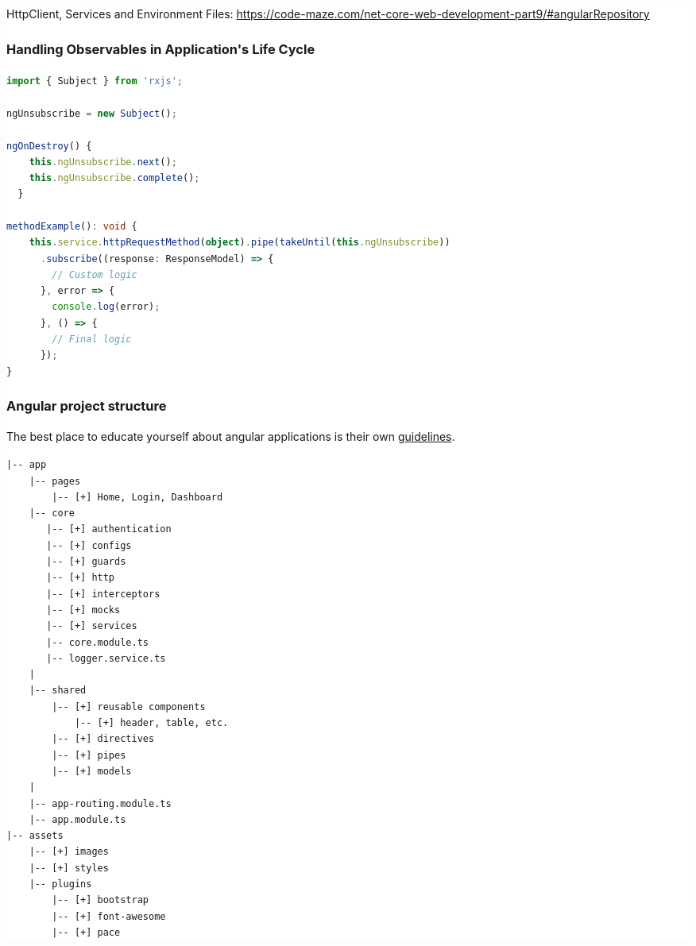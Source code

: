 HttpClient, Services and Environment Files: https://code-maze.com/net-core-web-development-part9/#angularRepository

### Handling Observables in Application's Life Cycle
```typescript
import { Subject } from 'rxjs';

ngUnsubscribe = new Subject();

ngOnDestroy() {
    this.ngUnsubscribe.next();
    this.ngUnsubscribe.complete();
  }

methodExample(): void {
    this.service.httpRequestMethod(object).pipe(takeUntil(this.ngUnsubscribe))
      .subscribe((response: ResponseModel) => {
        // Custom logic
      }, error => {
        console.log(error);
      }, () => {
        // Final logic
      });
}
```

### Angular project structure

The best place to educate yourself about angular applications is their own [guidelines](https://angular.io/guide/styleguide).

```
|-- app
    |-- pages
        |-- [+] Home, Login, Dashboard
    |-- core
       |-- [+] authentication
       |-- [+] configs
       |-- [+] guards
       |-- [+] http
       |-- [+] interceptors
       |-- [+] mocks
       |-- [+] services
       |-- core.module.ts
       |-- logger.service.ts
    |
    |-- shared
        |-- [+] reusable components
            |-- [+] header, table, etc.
        |-- [+] directives
        |-- [+] pipes
        |-- [+] models
    |
    |-- app-routing.module.ts
    |-- app.module.ts
|-- assets
    |-- [+] images
    |-- [+] styles
    |-- plugins
        |-- [+] bootstrap
        |-- [+] font-awesome
        |-- [+] pace
```
